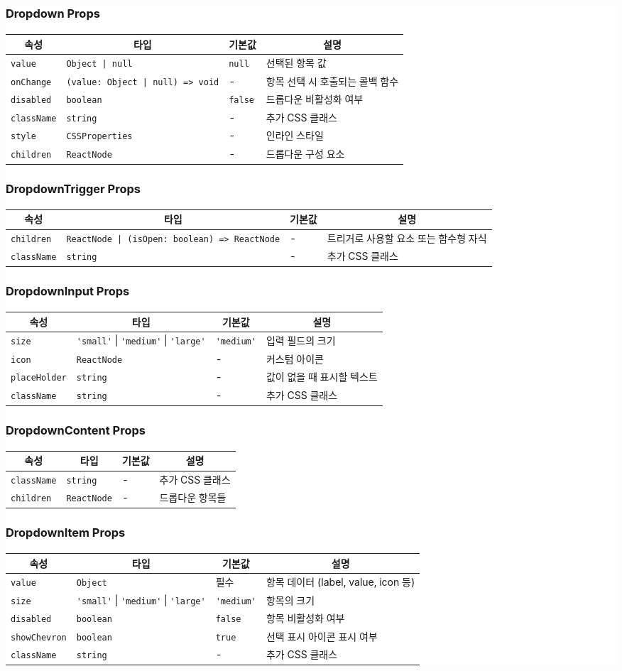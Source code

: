 ### Dropdown Props

| 속성 | 타입 | 기본값 | 설명 |
|------|------|-------|------|
| `value` | `Object \| null` | `null` | 선택된 항목 값 |
| `onChange` | `(value: Object \| null) => void` | - | 항목 선택 시 호출되는 콜백 함수 |
| `disabled` | `boolean` | `false` | 드롭다운 비활성화 여부 |
| `className` | `string` | - | 추가 CSS 클래스 |
| `style` | `CSSProperties` | - | 인라인 스타일 |
| `children` | `ReactNode` | - | 드롭다운 구성 요소 |

### DropdownTrigger Props

| 속성 | 타입 | 기본값 | 설명 |
|------|------|-------|------|
| `children` | `ReactNode \| (isOpen: boolean) => ReactNode` | - | 트리거로 사용할 요소 또는 함수형 자식 |
| `className` | `string` | - | 추가 CSS 클래스 |

### DropdownInput Props

| 속성 | 타입 | 기본값 | 설명 |
|------|------|-------|------|
| `size` | `'small'` \| `'medium'` \| `'large'` | `'medium'` | 입력 필드의 크기 |
| `icon` | `ReactNode` | - | 커스텀 아이콘 |
| `placeHolder` | `string` | - | 값이 없을 때 표시할 텍스트 |
| `className` | `string` | - | 추가 CSS 클래스 |

### DropdownContent Props

| 속성 | 타입 | 기본값 | 설명 |
|------|------|-------|------|
| `className` | `string` | - | 추가 CSS 클래스 |
| `children` | `ReactNode` | - | 드롭다운 항목들 |

### DropdownItem Props

| 속성 | 타입 | 기본값 | 설명 |
|------|------|-------|------|
| `value` | `Object` | 필수 | 항목 데이터 (label, value, icon 등) |
| `size` | `'small'` \| `'medium'` \| `'large'` | `'medium'` | 항목의 크기 |
| `disabled` | `boolean` | `false` | 항목 비활성화 여부 |
| `showChevron` | `boolean` | `true` | 선택 표시 아이콘 표시 여부 |
| `className` | `string` | - | 추가 CSS 클래스 |
